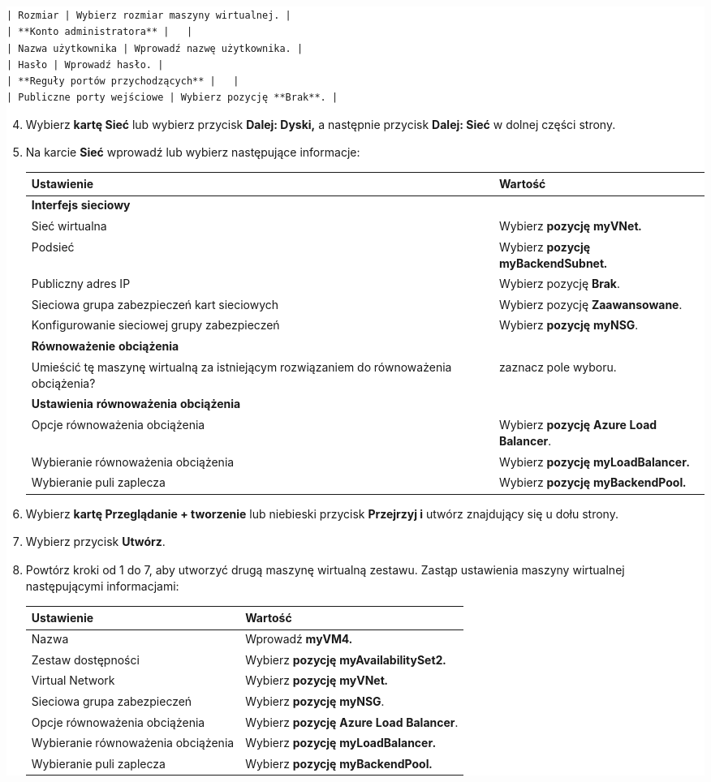     | Rozmiar | Wybierz rozmiar maszyny wirtualnej. |
    | **Konto administratora** |   |
    | Nazwa użytkownika | Wprowadź nazwę użytkownika. |
    | Hasło | Wprowadź hasło. |
    | **Reguły portów przychodzących** |   |
    | Publiczne porty wejściowe | Wybierz pozycję **Brak**. |

4. Wybierz **kartę Sieć** lub wybierz przycisk **Dalej: Dyski,** a następnie przycisk **Dalej: Sieć** w dolnej części strony.

5. Na karcie **Sieć** wprowadź lub wybierz następujące informacje:

    | Ustawienie | Wartość |
    | ------- | ----- |
    | **Interfejs sieciowy** |   |
    | Sieć wirtualna | Wybierz **pozycję myVNet.** |
    | Podsieć | Wybierz **pozycję myBackendSubnet.** |
    | Publiczny adres IP | Wybierz pozycję **Brak**. |
    | Sieciowa grupa zabezpieczeń kart sieciowych | Wybierz pozycję **Zaawansowane**. |
    | Konfigurowanie sieciowej grupy zabezpieczeń | Wybierz **pozycję myNSG**. | 
    | **Równoważenie obciążenia** |   |
    | Umieścić tę maszynę wirtualną za istniejącym rozwiązaniem do równoważenia obciążenia? | zaznacz pole wyboru. |
    | **Ustawienia równoważenia obciążenia** |   |
    | Opcje równoważenia obciążenia | Wybierz **pozycję Azure Load Balancer**. |
    | Wybieranie równoważenia obciążenia | Wybierz **pozycję myLoadBalancer.** |
    | Wybieranie puli zaplecza | Wybierz **pozycję myBackendPool.** |

6. Wybierz **kartę Przeglądanie + tworzenie** lub niebieski przycisk **Przejrzyj i** utwórz znajdujący się u dołu strony.

7. Wybierz przycisk **Utwórz**.

8. Powtórz kroki od 1 do 7, aby utworzyć drugą maszynę wirtualną zestawu. Zastąp ustawienia maszyny wirtualnej następującymi informacjami:

    | Ustawienie | Wartość |
    | ------- | ----- |
    | Nazwa | Wprowadź **myVM4.** |
    | Zestaw dostępności | Wybierz **pozycję myAvailabilitySet2.** |
    | Virtual Network | Wybierz **pozycję myVNet.** |
    | Sieciowa grupa zabezpieczeń | Wybierz **pozycję myNSG**. |
    | Opcje równoważenia obciążenia | Wybierz **pozycję Azure Load Balancer**. |
    | Wybieranie równoważenia obciążenia | Wybierz **pozycję myLoadBalancer.** |
    | Wybieranie puli zaplecza | Wybierz **pozycję myBackendPool.** |
